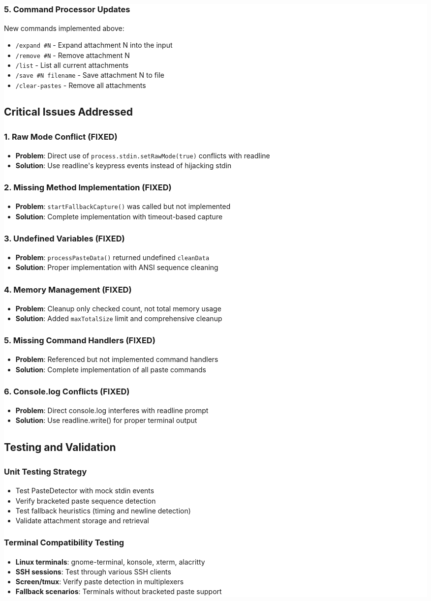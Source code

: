 ### 5. Command Processor Updates

New commands implemented above:

- `/expand #N` - Expand attachment N into the input
- `/remove #N` - Remove attachment N
- `/list` - List all current attachments
- `/save #N filename` - Save attachment N to file
- `/clear-pastes` - Remove all attachments

## Critical Issues Addressed

### 1. **Raw Mode Conflict** (FIXED)
- **Problem**: Direct use of `process.stdin.setRawMode(true)` conflicts with readline
- **Solution**: Use readline's keypress events instead of hijacking stdin

### 2. **Missing Method Implementation** (FIXED)
- **Problem**: `startFallbackCapture()` was called but not implemented
- **Solution**: Complete implementation with timeout-based capture

### 3. **Undefined Variables** (FIXED)
- **Problem**: `processPasteData()` returned undefined `cleanData`
- **Solution**: Proper implementation with ANSI sequence cleaning

### 4. **Memory Management** (FIXED)
- **Problem**: Cleanup only checked count, not total memory usage
- **Solution**: Added `maxTotalSize` limit and comprehensive cleanup

### 5. **Missing Command Handlers** (FIXED)
- **Problem**: Referenced but not implemented command handlers
- **Solution**: Complete implementation of all paste commands

### 6. **Console.log Conflicts** (FIXED)
- **Problem**: Direct console.log interferes with readline prompt
- **Solution**: Use readline.write() for proper terminal output

## Testing and Validation

### Unit Testing Strategy
- Test PasteDetector with mock stdin events
- Verify bracketed paste sequence detection
- Test fallback heuristics (timing and newline detection)
- Validate attachment storage and retrieval

### Terminal Compatibility Testing
- **Linux terminals**: gnome-terminal, konsole, xterm, alacritty
- **SSH sessions**: Test through various SSH clients
- **Screen/tmux**: Verify paste detection in multiplexers
- **Fallback scenarios**: Terminals without bracketed paste support
